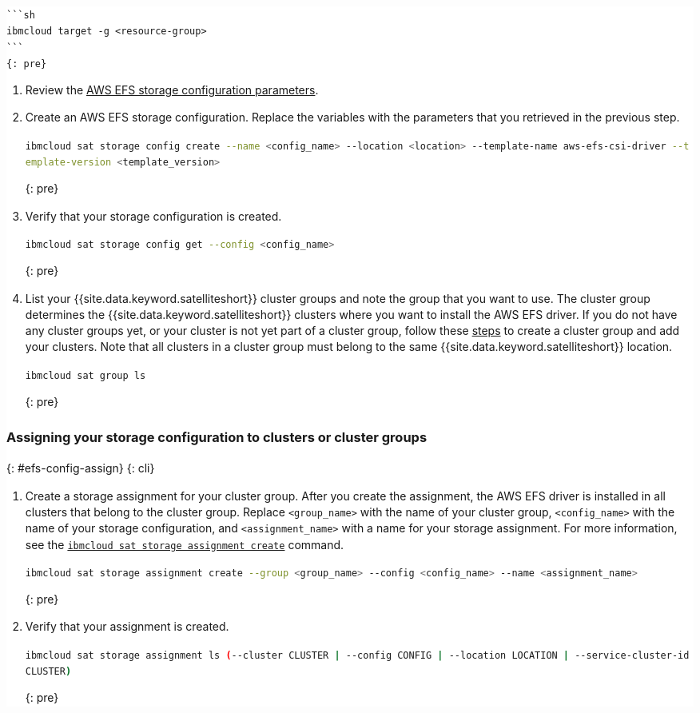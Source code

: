     ```sh
    ibmcloud target -g <resource-group>
    ```
    {: pre}
    
1. Review the [AWS EFS storage configuration parameters](#sat-storage-aws-efs-params-cli).
1. Create an AWS EFS storage configuration. Replace the variables with the parameters that you retrieved in the previous step.
    ```sh
    ibmcloud sat storage config create --name <config_name> --location <location> --template-name aws-efs-csi-driver --template-version <template_version>
    ```
    {: pre}

1. Verify that your storage configuration is created.
    ```sh
    ibmcloud sat storage config get --config <config_name>
    ```
    {: pre}

1. List your {{site.data.keyword.satelliteshort}} cluster groups and note the group that you want to use. The cluster group determines the {{site.data.keyword.satelliteshort}} clusters where you want to install the AWS EFS driver. If you do not have any cluster groups yet, or your cluster is not yet part of a cluster group, follow these [steps](/docs/satellite?topic=satellite-setup-clusters-satconfig#setup-clusters-satconfig-groups) to create a cluster group and add your clusters. Note that all clusters in a cluster group must belong to the same {{site.data.keyword.satelliteshort}} location.
    ```sh
    ibmcloud sat group ls
    ```
    {: pre}



### Assigning your storage configuration to clusters or cluster groups
{: #efs-config-assign}
{: cli}

1. Create a storage assignment for your cluster group. After you create the assignment, the AWS EFS driver is installed in all clusters that belong to the cluster group. Replace `<group_name>` with the name of your cluster group, `<config_name>` with the name of your storage configuration, and `<assignment_name>` with a name for your storage assignment. For more information, see the [`ibmcloud sat storage assignment create`](/docs/satellite?topic=satellite-satellite-cli-reference#cli-storage-assign-create) command.
    ```sh
    ibmcloud sat storage assignment create --group <group_name> --config <config_name> --name <assignment_name>
    ```
    {: pre}

2. Verify that your assignment is created.
    ```sh
    ibmcloud sat storage assignment ls (--cluster CLUSTER | --config CONFIG | --location LOCATION | --service-cluster-id CLUSTER)
    ```
    {: pre}
